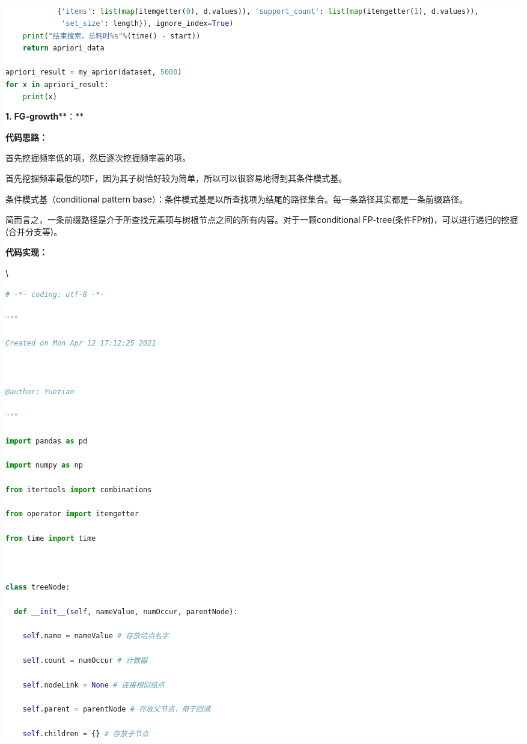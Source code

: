 ```python
            {'items': list(map(itemgetter(0), d.values)), 'support_count': list(map(itemgetter(1), d.values)),
             'set_size': length}), ignore_index=True)
    print("结束搜索，总耗时%s"%(time() - start))
    return apriori_data

apriori_result = my_aprior(dataset, 5000)
for x in apriori_result:
    print(x)

```

**1.**  **FG-growth****：**

**代码思路：**

首先挖掘频率低的项，然后逐次挖掘频率高的项。

首先挖掘频率最低的项F，因为其子树恰好较为简单，所以可以很容易地得到其条件模式基。

条件模式基（conditional pattern base）：条件模式基是以所查找项为结尾的路径集合。每一条路径其实都是一条前缀路径。

简而言之，一条前缀路径是介于所查找元素项与树根节点之间的所有内容。对于一颗conditional FP-tree(条件FP树)，可以进行递归的挖掘(合并分支等)。

 

**代码实现：**

\

```python
# -*- coding: utf-8 -*-

"""

Created on Mon Apr 12 17:12:25 2021

 

@author: Yuetian

"""

import pandas as pd

import numpy as np

from itertools import combinations

from operator import itemgetter

from time import time

 

class treeNode:

  def __init__(self, nameValue, numOccur, parentNode):

​    self.name = nameValue # 存放结点名字

​    self.count = numOccur # 计数器

​    self.nodeLink = None # 连接相似结点

​    self.parent = parentNode # 存放父节点，用于回溯

​    self.children = {} # 存放子节点
```